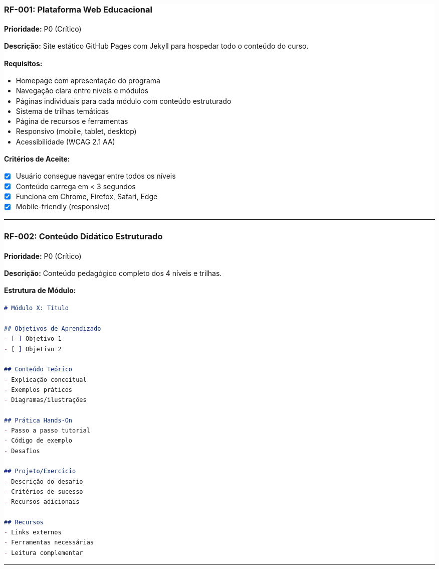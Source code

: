 ### RF-001: Plataforma Web Educacional
**Prioridade:** P0 (Crítico)

**Descrição:** Site estático GitHub Pages com Jekyll para hospedar todo o conteúdo do curso.

**Requisitos:**
- Homepage com apresentação do programa
- Navegação clara entre níveis e módulos
- Páginas individuais para cada módulo com conteúdo estruturado
- Sistema de trilhas temáticas
- Página de recursos e ferramentas
- Responsivo (mobile, tablet, desktop)
- Acessibilidade (WCAG 2.1 AA)

**Critérios de Aceite:**
- [x] Usuário consegue navegar entre todos os níveis
- [x] Conteúdo carrega em < 3 segundos
- [x] Funciona em Chrome, Firefox, Safari, Edge
- [x] Mobile-friendly (responsive)

---

### RF-002: Conteúdo Didático Estruturado
**Prioridade:** P0 (Crítico)

**Descrição:** Conteúdo pedagógico completo dos 4 níveis e trilhas.

**Estrutura de Módulo:**
```markdown
# Módulo X: Título

## Objetivos de Aprendizado
- [ ] Objetivo 1
- [ ] Objetivo 2

## Conteúdo Teórico
- Explicação conceitual
- Exemplos práticos
- Diagramas/ilustrações

## Prática Hands-On
- Passo a passo tutorial
- Código de exemplo
- Desafios

## Projeto/Exercício
- Descrição do desafio
- Critérios de sucesso
- Recursos adicionais

## Recursos
- Links externos
- Ferramentas necessárias
- Leitura complementar
```

---